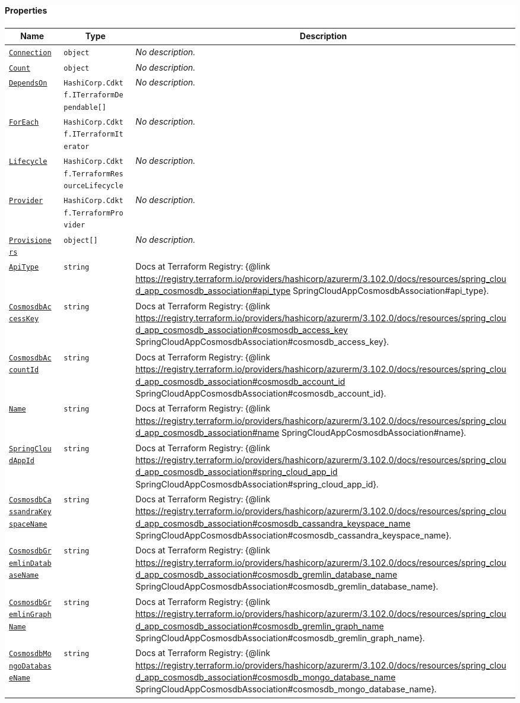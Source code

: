 #### Properties <a name="Properties" id="Properties"></a>

| **Name** | **Type** | **Description** |
| --- | --- | --- |
| <code><a href="#@cdktf/provider-azurerm.springCloudAppCosmosdbAssociation.SpringCloudAppCosmosdbAssociationConfig.property.connection">Connection</a></code> | <code>object</code> | *No description.* |
| <code><a href="#@cdktf/provider-azurerm.springCloudAppCosmosdbAssociation.SpringCloudAppCosmosdbAssociationConfig.property.count">Count</a></code> | <code>object</code> | *No description.* |
| <code><a href="#@cdktf/provider-azurerm.springCloudAppCosmosdbAssociation.SpringCloudAppCosmosdbAssociationConfig.property.dependsOn">DependsOn</a></code> | <code>HashiCorp.Cdktf.ITerraformDependable[]</code> | *No description.* |
| <code><a href="#@cdktf/provider-azurerm.springCloudAppCosmosdbAssociation.SpringCloudAppCosmosdbAssociationConfig.property.forEach">ForEach</a></code> | <code>HashiCorp.Cdktf.ITerraformIterator</code> | *No description.* |
| <code><a href="#@cdktf/provider-azurerm.springCloudAppCosmosdbAssociation.SpringCloudAppCosmosdbAssociationConfig.property.lifecycle">Lifecycle</a></code> | <code>HashiCorp.Cdktf.TerraformResourceLifecycle</code> | *No description.* |
| <code><a href="#@cdktf/provider-azurerm.springCloudAppCosmosdbAssociation.SpringCloudAppCosmosdbAssociationConfig.property.provider">Provider</a></code> | <code>HashiCorp.Cdktf.TerraformProvider</code> | *No description.* |
| <code><a href="#@cdktf/provider-azurerm.springCloudAppCosmosdbAssociation.SpringCloudAppCosmosdbAssociationConfig.property.provisioners">Provisioners</a></code> | <code>object[]</code> | *No description.* |
| <code><a href="#@cdktf/provider-azurerm.springCloudAppCosmosdbAssociation.SpringCloudAppCosmosdbAssociationConfig.property.apiType">ApiType</a></code> | <code>string</code> | Docs at Terraform Registry: {@link https://registry.terraform.io/providers/hashicorp/azurerm/3.102.0/docs/resources/spring_cloud_app_cosmosdb_association#api_type SpringCloudAppCosmosdbAssociation#api_type}. |
| <code><a href="#@cdktf/provider-azurerm.springCloudAppCosmosdbAssociation.SpringCloudAppCosmosdbAssociationConfig.property.cosmosdbAccessKey">CosmosdbAccessKey</a></code> | <code>string</code> | Docs at Terraform Registry: {@link https://registry.terraform.io/providers/hashicorp/azurerm/3.102.0/docs/resources/spring_cloud_app_cosmosdb_association#cosmosdb_access_key SpringCloudAppCosmosdbAssociation#cosmosdb_access_key}. |
| <code><a href="#@cdktf/provider-azurerm.springCloudAppCosmosdbAssociation.SpringCloudAppCosmosdbAssociationConfig.property.cosmosdbAccountId">CosmosdbAccountId</a></code> | <code>string</code> | Docs at Terraform Registry: {@link https://registry.terraform.io/providers/hashicorp/azurerm/3.102.0/docs/resources/spring_cloud_app_cosmosdb_association#cosmosdb_account_id SpringCloudAppCosmosdbAssociation#cosmosdb_account_id}. |
| <code><a href="#@cdktf/provider-azurerm.springCloudAppCosmosdbAssociation.SpringCloudAppCosmosdbAssociationConfig.property.name">Name</a></code> | <code>string</code> | Docs at Terraform Registry: {@link https://registry.terraform.io/providers/hashicorp/azurerm/3.102.0/docs/resources/spring_cloud_app_cosmosdb_association#name SpringCloudAppCosmosdbAssociation#name}. |
| <code><a href="#@cdktf/provider-azurerm.springCloudAppCosmosdbAssociation.SpringCloudAppCosmosdbAssociationConfig.property.springCloudAppId">SpringCloudAppId</a></code> | <code>string</code> | Docs at Terraform Registry: {@link https://registry.terraform.io/providers/hashicorp/azurerm/3.102.0/docs/resources/spring_cloud_app_cosmosdb_association#spring_cloud_app_id SpringCloudAppCosmosdbAssociation#spring_cloud_app_id}. |
| <code><a href="#@cdktf/provider-azurerm.springCloudAppCosmosdbAssociation.SpringCloudAppCosmosdbAssociationConfig.property.cosmosdbCassandraKeyspaceName">CosmosdbCassandraKeyspaceName</a></code> | <code>string</code> | Docs at Terraform Registry: {@link https://registry.terraform.io/providers/hashicorp/azurerm/3.102.0/docs/resources/spring_cloud_app_cosmosdb_association#cosmosdb_cassandra_keyspace_name SpringCloudAppCosmosdbAssociation#cosmosdb_cassandra_keyspace_name}. |
| <code><a href="#@cdktf/provider-azurerm.springCloudAppCosmosdbAssociation.SpringCloudAppCosmosdbAssociationConfig.property.cosmosdbGremlinDatabaseName">CosmosdbGremlinDatabaseName</a></code> | <code>string</code> | Docs at Terraform Registry: {@link https://registry.terraform.io/providers/hashicorp/azurerm/3.102.0/docs/resources/spring_cloud_app_cosmosdb_association#cosmosdb_gremlin_database_name SpringCloudAppCosmosdbAssociation#cosmosdb_gremlin_database_name}. |
| <code><a href="#@cdktf/provider-azurerm.springCloudAppCosmosdbAssociation.SpringCloudAppCosmosdbAssociationConfig.property.cosmosdbGremlinGraphName">CosmosdbGremlinGraphName</a></code> | <code>string</code> | Docs at Terraform Registry: {@link https://registry.terraform.io/providers/hashicorp/azurerm/3.102.0/docs/resources/spring_cloud_app_cosmosdb_association#cosmosdb_gremlin_graph_name SpringCloudAppCosmosdbAssociation#cosmosdb_gremlin_graph_name}. |
| <code><a href="#@cdktf/provider-azurerm.springCloudAppCosmosdbAssociation.SpringCloudAppCosmosdbAssociationConfig.property.cosmosdbMongoDatabaseName">CosmosdbMongoDatabaseName</a></code> | <code>string</code> | Docs at Terraform Registry: {@link https://registry.terraform.io/providers/hashicorp/azurerm/3.102.0/docs/resources/spring_cloud_app_cosmosdb_association#cosmosdb_mongo_database_name SpringCloudAppCosmosdbAssociation#cosmosdb_mongo_database_name}. |